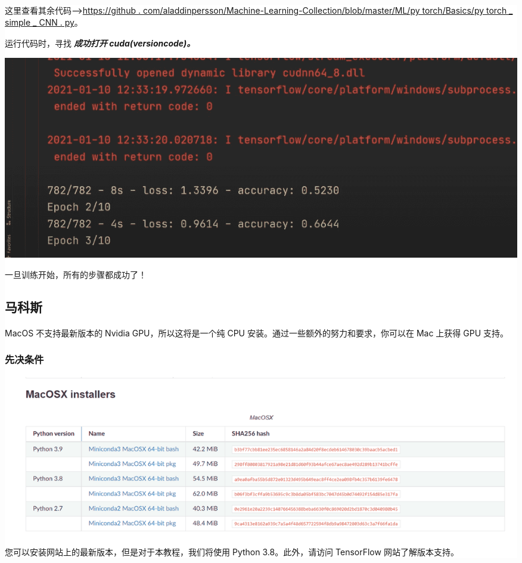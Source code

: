 这里查看其余代码-->[https://github . com/aladdinpersson/Machine-Learning-Collection/blob/master/ML/py torch/Basics/py torch _ simple _ CNN . py](https://web.archive.org/web/20230307230509/https://github.com/aladdinpersson/Machine-Learning-Collection/blob/master/ML/Pytorch/Basics/pytorch_simple_CNN.py)。

运行代码时，寻找 ***成功打开 cuda(versioncode)。***

![](img/3b8a81dc4212e71e31254d785636af66.png)

一旦训练开始，所有的步骤都成功了！

## 马科斯

MacOS 不支持最新版本的 Nvidia GPU，所以这将是一个纯 CPU 安装。通过一些额外的努力和要求，你可以在 Mac 上获得 GPU 支持。

### 先决条件

![](img/26a0cf7a671dc24c638538b22416e3af.png)

您可以安装网站上的最新版本，但是对于本教程，我们将使用 Python 3.8。此外，请访问 TensorFlow 网站了解版本支持。
